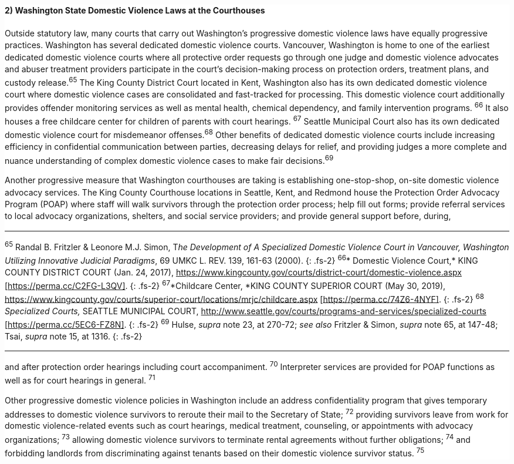 
#### **2) Washington State Domestic Violence Laws at the Courthouses**

 Outside statutory law, many courts that carry out Washington’s progressive domestic violence laws have equally progressive practices. Washington has several dedicated domestic violence courts. Vancouver, Washington is home to one of the earliest dedicated domestic violence courts where all protective order requests go through one judge and domestic violence advocates and abuser treatment providers participate in the court’s decision-making process on protection orders, treatment plans, and custody release.<sup>65</sup> The King County District Court located in Kent, Washington also has its own dedicated domestic violence court where domestic violence cases are consolidated and fast-tracked for processing. This domestic violence court additionally provides offender monitoring services as well as mental health, chemical dependency, and family intervention programs. <sup>66</sup> It also houses a free childcare center for children of parents with court hearings. <sup>67</sup> Seattle Municipal Court also has its own dedicated domestic violence court for misdemeanor offenses.<sup>68</sup> Other benefits of dedicated domestic violence courts include increasing efficiency in confidential communication between parties, decreasing delays for relief, and providing judges a more complete and nuance understanding of complex domestic violence cases to make fair decisions.<sup>69</sup>

Another progressive measure that Washington courthouses are taking is establishing one-stop-shop, on-site domestic violence advocacy services. The King County Courthouse locations in Seattle, Kent, and Redmond house the Protection Order Advocacy Program (POAP) where staff will walk survivors through the protection order process; help fill out forms; provide referral services to local advocacy organizations, shelters, and social service providers; and provide general support before, during,

***
<sup>65</sup> Randal B. Fritzler & Leonore M.J. Simon, T*he Development of A Specialized Domestic Violence Court in Vancouver, Washington Utilizing Innovative Judicial Paradigms*, 69 UMKC L. REV. 139, 161-63 (2000). 
{: .fs-2}
<sup>66</sup>* Domestic Violence Court,* KING COUNTY DISTRICT COURT (Jan. 24, 2017), https://www.kingcounty.gov/courts/district-court/domestic-violence.aspx [https://perma.cc/C2FG-L3QV]. 
{: .fs-2}
<sup>67</sup>*Childcare Center, *KING COUNTY SUPERIOR COURT (May 30, 2019), https://www.kingcounty.gov/courts/superior-court/locations/mrjc/childcare.aspx [https://perma.cc/74Z6-4NYF]. 
{: .fs-2}
<sup>68</sup> *Specialized Courts,* SEATTLE MUNICIPAL COURT, http://www.seattle.gov/courts/programs-and-services/specialized-courts [https://perma.cc/5EC6-FZ8N]. 
{: .fs-2}
<sup>69</sup> Hulse, *supra* note 23, at 270-72; *see also* Fritzler & Simon, *supra* note 65, at 147-48; Tsai, *supra* note 15, at 1316.
{: .fs-2}
***

and after protection order hearings including court accompaniment. <sup>70</sup> Interpreter services are provided for POAP functions as well as for court hearings in general. <sup>71</sup>

Other progressive domestic violence policies in Washington include an address confidentiality program that gives temporary addresses to domestic violence survivors to reroute their mail to the Secretary of State; <sup>72</sup> providing survivors leave from work for domestic violence-related events such as court hearings, medical treatment, counseling, or appointments with advocacy organizations; <sup>73</sup> allowing domestic violence survivors to terminate rental agreements without further obligations; <sup>74</sup> and forbidding landlords from discriminating against tenants based on their domestic violence survivor status. <sup>75</sup>
